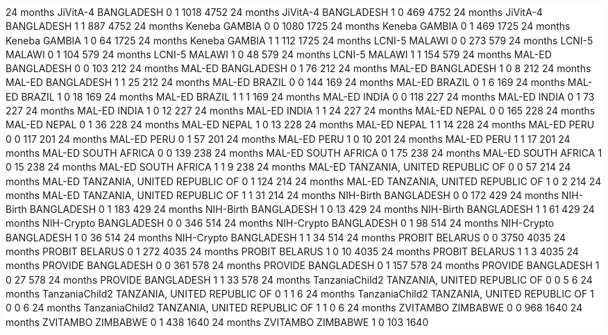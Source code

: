 24 months   JiVitA-4         BANGLADESH                     0                1     1018    4752
24 months   JiVitA-4         BANGLADESH                     1                0      469    4752
24 months   JiVitA-4         BANGLADESH                     1                1      887    4752
24 months   Keneba           GAMBIA                         0                0     1080    1725
24 months   Keneba           GAMBIA                         0                1      469    1725
24 months   Keneba           GAMBIA                         1                0       64    1725
24 months   Keneba           GAMBIA                         1                1      112    1725
24 months   LCNI-5           MALAWI                         0                0      273     579
24 months   LCNI-5           MALAWI                         0                1      104     579
24 months   LCNI-5           MALAWI                         1                0       48     579
24 months   LCNI-5           MALAWI                         1                1      154     579
24 months   MAL-ED           BANGLADESH                     0                0      103     212
24 months   MAL-ED           BANGLADESH                     0                1       76     212
24 months   MAL-ED           BANGLADESH                     1                0        8     212
24 months   MAL-ED           BANGLADESH                     1                1       25     212
24 months   MAL-ED           BRAZIL                         0                0      144     169
24 months   MAL-ED           BRAZIL                         0                1        6     169
24 months   MAL-ED           BRAZIL                         1                0       18     169
24 months   MAL-ED           BRAZIL                         1                1        1     169
24 months   MAL-ED           INDIA                          0                0      118     227
24 months   MAL-ED           INDIA                          0                1       73     227
24 months   MAL-ED           INDIA                          1                0       12     227
24 months   MAL-ED           INDIA                          1                1       24     227
24 months   MAL-ED           NEPAL                          0                0      165     228
24 months   MAL-ED           NEPAL                          0                1       36     228
24 months   MAL-ED           NEPAL                          1                0       13     228
24 months   MAL-ED           NEPAL                          1                1       14     228
24 months   MAL-ED           PERU                           0                0      117     201
24 months   MAL-ED           PERU                           0                1       57     201
24 months   MAL-ED           PERU                           1                0       10     201
24 months   MAL-ED           PERU                           1                1       17     201
24 months   MAL-ED           SOUTH AFRICA                   0                0      139     238
24 months   MAL-ED           SOUTH AFRICA                   0                1       75     238
24 months   MAL-ED           SOUTH AFRICA                   1                0       15     238
24 months   MAL-ED           SOUTH AFRICA                   1                1        9     238
24 months   MAL-ED           TANZANIA, UNITED REPUBLIC OF   0                0       57     214
24 months   MAL-ED           TANZANIA, UNITED REPUBLIC OF   0                1      124     214
24 months   MAL-ED           TANZANIA, UNITED REPUBLIC OF   1                0        2     214
24 months   MAL-ED           TANZANIA, UNITED REPUBLIC OF   1                1       31     214
24 months   NIH-Birth        BANGLADESH                     0                0      172     429
24 months   NIH-Birth        BANGLADESH                     0                1      183     429
24 months   NIH-Birth        BANGLADESH                     1                0       13     429
24 months   NIH-Birth        BANGLADESH                     1                1       61     429
24 months   NIH-Crypto       BANGLADESH                     0                0      346     514
24 months   NIH-Crypto       BANGLADESH                     0                1       98     514
24 months   NIH-Crypto       BANGLADESH                     1                0       36     514
24 months   NIH-Crypto       BANGLADESH                     1                1       34     514
24 months   PROBIT           BELARUS                        0                0     3750    4035
24 months   PROBIT           BELARUS                        0                1      272    4035
24 months   PROBIT           BELARUS                        1                0       10    4035
24 months   PROBIT           BELARUS                        1                1        3    4035
24 months   PROVIDE          BANGLADESH                     0                0      361     578
24 months   PROVIDE          BANGLADESH                     0                1      157     578
24 months   PROVIDE          BANGLADESH                     1                0       27     578
24 months   PROVIDE          BANGLADESH                     1                1       33     578
24 months   TanzaniaChild2   TANZANIA, UNITED REPUBLIC OF   0                0        5       6
24 months   TanzaniaChild2   TANZANIA, UNITED REPUBLIC OF   0                1        1       6
24 months   TanzaniaChild2   TANZANIA, UNITED REPUBLIC OF   1                0        0       6
24 months   TanzaniaChild2   TANZANIA, UNITED REPUBLIC OF   1                1        0       6
24 months   ZVITAMBO         ZIMBABWE                       0                0      968    1640
24 months   ZVITAMBO         ZIMBABWE                       0                1      438    1640
24 months   ZVITAMBO         ZIMBABWE                       1                0      103    1640